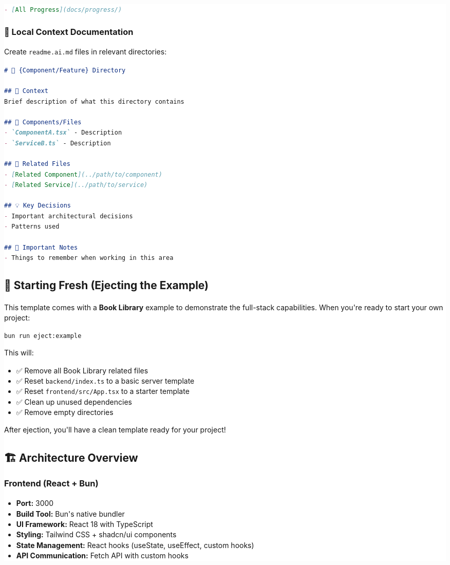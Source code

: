 ```markdown
- [All Progress](docs/progress/)
```

### 📂 Local Context Documentation

Create `readme.ai.md` files in relevant directories:

```markdown
# 🔐 {Component/Feature} Directory

## 📍 Context
Brief description of what this directory contains

## 🧩 Components/Files
- `ComponentA.tsx` - Description
- `ServiceB.ts` - Description

## 🔗 Related Files
- [Related Component](../path/to/component)
- [Related Service](../path/to/service)

## 💡 Key Decisions
- Important architectural decisions
- Patterns used

## 🚨 Important Notes
- Things to remember when working in this area
```

## 🧹 Starting Fresh (Ejecting the Example)

This template comes with a **Book Library** example to demonstrate the full-stack capabilities. When you're ready to start your own project:

```bash
bun run eject:example
```

This will:
- ✅ Remove all Book Library related files
- ✅ Reset `backend/index.ts` to a basic server template
- ✅ Reset `frontend/src/App.tsx` to a starter template
- ✅ Clean up unused dependencies
- ✅ Remove empty directories

After ejection, you'll have a clean template ready for your project!

## 🏗️ Architecture Overview

### Frontend (React + Bun)
- **Port:** 3000
- **Build Tool:** Bun's native bundler
- **UI Framework:** React 18 with TypeScript
- **Styling:** Tailwind CSS + shadcn/ui components
- **State Management:** React hooks (useState, useEffect, custom hooks)
- **API Communication:** Fetch API with custom hooks
